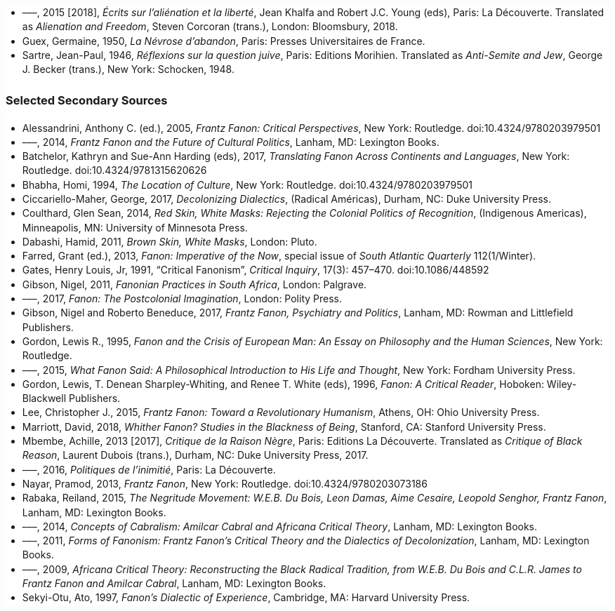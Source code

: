 * –––, 2015 [2018], *Écrits sur l’aliénation et la liberté*, Jean Khalfa and Robert J.C. Young (eds), Paris: La Découverte. Translated as *Alienation and Freedom*, Steven Corcoran (trans.), London: Bloomsbury, 2018.
* Guex, Germaine, 1950, *La Névrose d’abandon*, Paris: Presses Universitaires de France.
* Sartre, Jean-Paul, 1946, *Réflexions sur la question juive*, Paris: Editions Morihien. Translated as *Anti-Semite and Jew*, George J. Becker (trans.), New York: Schocken, 1948.

### Selected Secondary Sources

* Alessandrini, Anthony C. (ed.), 2005, *Frantz Fanon: Critical Perspectives*, New York: Routledge. doi:10.4324/9780203979501
* –––, 2014, *Frantz Fanon and the Future of Cultural Politics*, Lanham, MD: Lexington Books.
* Batchelor, Kathryn and Sue-Ann Harding (eds), 2017, *Translating Fanon Across Continents and Languages*, New York: Routledge. doi:10.4324/9781315620626
* Bhabha, Homi, 1994, *The Location of Culture*, New York: Routledge. doi:10.4324/9780203979501
* Ciccariello-Maher, George, 2017, *Decolonizing Dialectics*, (Radical Américas), Durham, NC: Duke University Press.
* Coulthard, Glen Sean, 2014, *Red Skin, White Masks: Rejecting the Colonial Politics of Recognition*, (Indigenous Americas), Minneapolis, MN: University of Minnesota Press.
* Dabashi, Hamid, 2011, *Brown Skin, White Masks*, London: Pluto.
* Farred, Grant (ed.), 2013, *Fanon: Imperative of the Now*, special issue of *South Atlantic Quarterly* 112(1/Winter).
* Gates, Henry Louis, Jr, 1991, “Critical Fanonism”, *Critical Inquiry*, 17(3): 457–470. doi:10.1086/448592
* Gibson, Nigel, 2011, *Fanonian Practices in South Africa*, London: Palgrave.
* –––, 2017, *Fanon: The Postcolonial Imagination*, London: Polity Press.
* Gibson, Nigel and Roberto Beneduce, 2017, *Frantz Fanon, Psychiatry and Politics*, Lanham, MD: Rowman and Littlefield Publishers.
* Gordon, Lewis R., 1995, *Fanon and the Crisis of European Man: An Essay on Philosophy and the Human Sciences*, New York: Routledge.
* –––, 2015, *What Fanon Said: A Philosophical Introduction to His Life and Thought*, New York: Fordham University Press.
* Gordon, Lewis, T. Denean Sharpley-Whiting, and Renee T. White (eds), 1996, *Fanon: A Critical Reader*, Hoboken: Wiley-Blackwell Publishers.
* Lee, Christopher J., 2015, *Frantz Fanon: Toward a Revolutionary Humanism*, Athens, OH: Ohio University Press.
* Marriott, David, 2018, *Whither Fanon? Studies in the Blackness of Being*, Stanford, CA: Stanford University Press.
* Mbembe, Achille, 2013 [2017], *Critique de la Raison Nègre*, Paris: Editions La Découverte. Translated as *Critique of Black Reason*, Laurent Dubois (trans.), Durham, NC: Duke University Press, 2017.
* –––, 2016, *Politiques de l’inimitié*, Paris: La Découverte.
* Nayar, Pramod, 2013, *Frantz Fanon*, New York: Routledge. doi:10.4324/9780203073186
* Rabaka, Reiland, 2015, *The Negritude Movement: W.E.B. Du Bois, Leon Damas, Aime Cesaire, Leopold Senghor, Frantz Fanon*, Lanham, MD: Lexington Books.
* –––, 2014, *Concepts of Cabralism: Amilcar Cabral and Africana Critical Theory*, Lanham, MD: Lexington Books.
* –––, 2011, *Forms of Fanonism: Frantz Fanon’s Critical Theory and the Dialectics of Decolonization*, Lanham, MD: Lexington Books.
* –––, 2009, *Africana Critical Theory: Reconstructing the Black Radical Tradition, from W.E.B. Du Bois and C.L.R. James to Frantz Fanon and Amilcar Cabral*, Lanham, MD: Lexington Books.
* Sekyi-Otu, Ato, 1997, *Fanon’s Dialectic of Experience*, Cambridge, MA: Harvard University Press.
